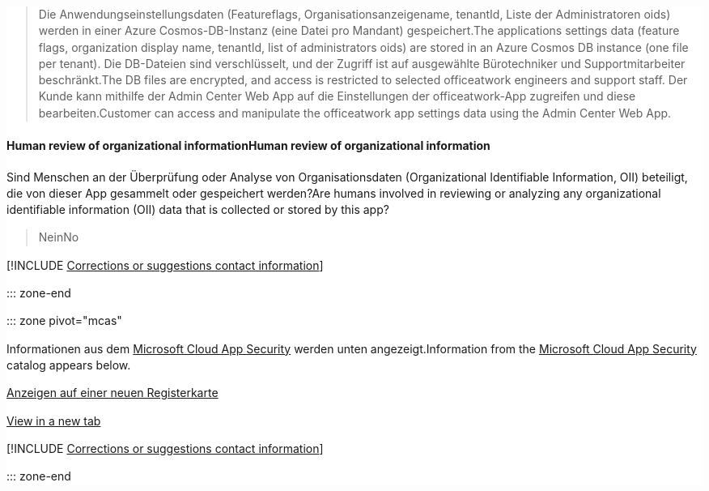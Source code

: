 ><span data-ttu-id="b798c-217">Die Anwendungseinstellungsdaten (Featureflags, Organisationsanzeigename, tenantId, Liste der Administratoren oids) werden in einer Azure Cosmos-DB-Instanz (eine Datei pro Mandant) gespeichert.</span><span class="sxs-lookup"><span data-stu-id="b798c-217">The applications settings data (feature flags, organization display name, tenantId, list of administrators oids) are stored in an Azure Cosmos DB instance (one file per tenant).</span></span> <span data-ttu-id="b798c-218">Die DB-Dateien sind verschlüsselt, und der Zugriff ist auf ausgewählte Bürotechniker und Supportmitarbeiter beschränkt.</span><span class="sxs-lookup"><span data-stu-id="b798c-218">The DB files are encrypted, and access is restricted to selected officeatwork engineers and support staff.</span></span> <span data-ttu-id="b798c-219">Der Kunde kann mithilfe der Admin Center Web App auf die Einstellungen der officeatwork-App zugreifen und diese bearbeiten.</span><span class="sxs-lookup"><span data-stu-id="b798c-219">Customer can access and manipulate the officeatwork app settings data using the Admin Center Web App.</span></span>

#### <a name="human-review-of-organizational-information"></a><span data-ttu-id="b798c-220">Human review of organizational information</span><span class="sxs-lookup"><span data-stu-id="b798c-220">Human review of organizational information</span></span>

<span data-ttu-id="b798c-221">Sind Menschen an der Überprüfung oder Analyse von Organisationsdaten (Organizational Identifiable Information, OII) beteiligt, die von dieser App gesammelt oder gespeichert werden?</span><span class="sxs-lookup"><span data-stu-id="b798c-221">Are humans involved in reviewing or analyzing any organizational identifiable information (OII) data that is collected or stored by this app?</span></span>

><span data-ttu-id="b798c-222">Nein</span><span class="sxs-lookup"><span data-stu-id="b798c-222">No</span></span>

[!INCLUDE [Corrections or suggestions contact information](../includes/corrections-or-suggestions.md)]

::: zone-end

::: zone pivot="mcas"

<span data-ttu-id="b798c-223">Informationen aus dem [Microsoft Cloud App Security](https://www.microsoft.com/enterprise-mobility-security/cloud-app-security) werden unten angezeigt.</span><span class="sxs-lookup"><span data-stu-id="b798c-223">Information from the [Microsoft Cloud App Security](https://www.microsoft.com/enterprise-mobility-security/cloud-app-security) catalog appears below.</span></span>

<iframe height='1020' title='<span data-ttu-id="b798c-224">Microsoft Cloud App Security Informationen</span><span class="sxs-lookup"><span data-stu-id="b798c-224">Microsoft Cloud App Security Information</span></span>' src='https://appmcasinfoprod.azurewebsites.net/#/dashboard/35749' frameborder='no' style='width: 100%;'></iframe><span data-ttu-id="b798c-225">

<a href="https://appmcasinfoprod.azurewebsites.net/#/dashboard/35749" target="_blank">Anzeigen auf einer neuen Registerkarte</a></span><span class="sxs-lookup"><span data-stu-id="b798c-225">

<a href="https://appmcasinfoprod.azurewebsites.net/#/dashboard/35749" target="_blank">View in a new tab</a></span></span>

[!INCLUDE [Corrections or suggestions contact information](../includes/corrections-or-suggestions.md)]

::: zone-end
